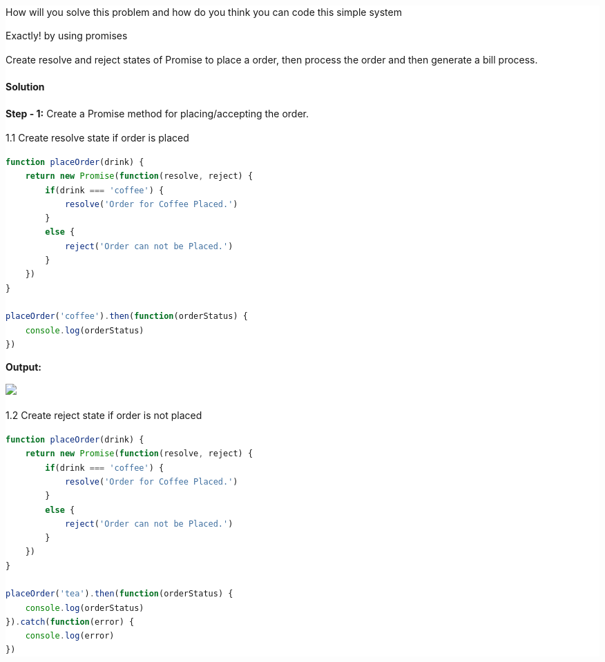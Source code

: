 How will you solve this problem and how do you think you can code this simple system

Exactly! by using promises

Create resolve and reject states of Promise to place a order, then process the order and then generate a bill process.

#### Solution


**Step - 1:** Create a Promise method for placing/accepting the order.

1.1 Create resolve state if order is placed

```javascript
function placeOrder(drink) {
    return new Promise(function(resolve, reject) {
        if(drink === 'coffee') {
            resolve('Order for Coffee Placed.')
        }
        else {
            reject('Order can not be Placed.')
        }
    })
}

placeOrder('coffee').then(function(orderStatus) {
    console.log(orderStatus)
})

```

**Output:**

![](https://hackmd.io/_uploads/rygdYvmA3.png)

1.2 Create reject state if order is not placed

```javascript
function placeOrder(drink) {
    return new Promise(function(resolve, reject) {
        if(drink === 'coffee') {
            resolve('Order for Coffee Placed.')
        }
        else {
            reject('Order can not be Placed.')
        }
    })
}

placeOrder('tea').then(function(orderStatus) {
    console.log(orderStatus)
}).catch(function(error) {
    console.log(error)
})

```
